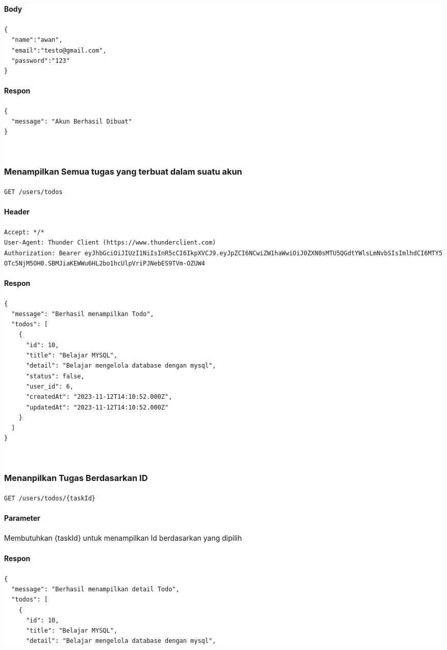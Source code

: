 #### Body
```http
{
  "name":"awan",
  "email":"testo@gmail.com",
  "password":"123"
}
```

#### Respon
```http
{
  "message": "Akun Berhasil Dibuat"
}
```
&nbsp;
### **Menampilkan Semua tugas yang terbuat dalam suatu akun**

```http
GET /users/todos
```
#### Header
```http
Accept: */*
User-Agent: Thunder Client (https://www.thunderclient.com)
Authorization: Bearer eyJhbGciOiJIUzI1NiIsInR5cCI6IkpXVCJ9.eyJpZCI6NCwiZW1haWwiOiJ0ZXN0sMTU5QGdtYWlsLmNvbSIsImlhdCI6MTY5OTc5NjM5OH0.SBMJiaKEWWu6HL2bo1hcUlpVriPJNebES9TVm-OZUW4
```
#### Respon
```http
{
  "message": "Berhasil menampilkan Todo",
  "todos": [
    {
      "id": 10,
      "title": "Belajar MYSQL",
      "detail": "Belajar mengelola database dengan mysql",
      "status": false,
      "user_id": 6,
      "createdAt": "2023-11-12T14:10:52.000Z",
      "updatedAt": "2023-11-12T14:10:52.000Z"
    }
  ]
}
```
&nbsp;
### **Menanpilkan Tugas Berdasarkan ID**
```http
GET /users/todos/{taskId}
```
#### Parameter
Membutuhkan {taskId} untuk menampilkan Id berdasarkan yang dipilih
&nbsp;
#### Respon
```http
{
  "message": "Berhasil menampilkan detail Todo",
  "todos": [
    {
      "id": 10,
      "title": "Belajar MYSQL",
      "detail": "Belajar mengelola database dengan mysql",
```